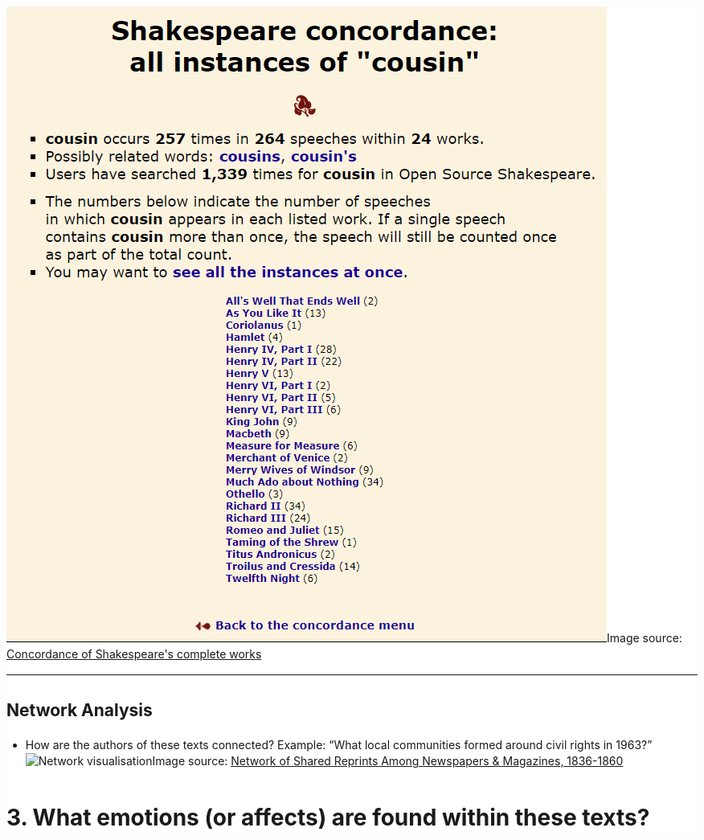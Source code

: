 ![Shakespeare concordance: all instances of "cousin"](../sections/images/concor.png)Image source: [Concordance of Shakespeare's complete works](https://www.opensourceshakespeare.org/concordance/o/?i=763860) 

___
## Network Analysis
* How are the authors of these texts connected? Example: “What local communities formed around civil rights in 1963?”
![Network visualisation](../sections/images/viraltexts.png)Image source: [Network of Shared Reprints Among Newspapers & Magazines, 1836-1860](http://networks.viraltexts.org/1836to1860-simple/)

# 3. What emotions (or affects) are found within these texts?
